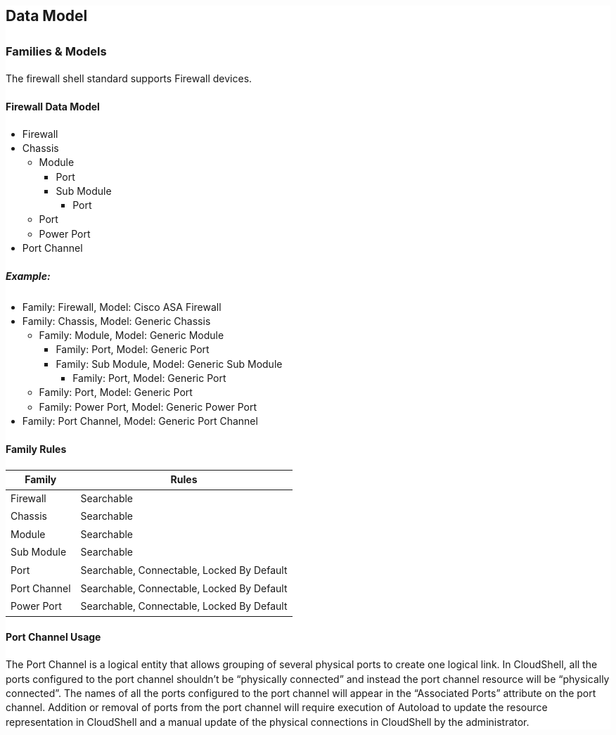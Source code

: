 

## Data Model
### Families & Models
The firewall shell standard supports Firewall devices.

#### Firewall Data Model
- Firewall
 - Chassis
    - Module
       - Port
       - Sub Module
          - Port
    - Port
    - Power Port
 - Port Channel



##### Example:

- Family: Firewall, Model: Cisco ASA Firewall
 - Family: Chassis, Model: Generic Chassis
    - Family: Module, Model: Generic Module
       - Family: Port, Model: Generic Port
       - Family: Sub Module, Model: Generic Sub Module
          - Family: Port, Model: Generic Port
    - Family: Port, Model: Generic Port
    - Family: Power Port, Model: Generic Power Port
 - Family: Port Channel, Model: Generic Port Channel


#### Family Rules

Family | Rules
--- | ---
Firewall | Searchable
Chassis | Searchable
Module | Searchable
Sub Module | Searchable
Port | Searchable, Connectable, Locked By Default
Port Channel | Searchable, Connectable, Locked By Default
Power Port | Searchable, Connectable, Locked By Default


#### Port Channel Usage

The Port Channel is a logical entity that allows grouping of several physical ports to create one logical link.
In CloudShell, all the ports configured to the port channel shouldn’t be “physically connected” and instead the port channel resource will be “physically connected”. The names of all the ports configured to the port channel will appear in the “Associated Ports” attribute on the port channel.
Addition or removal of ports from the port channel will require execution of Autoload to update the resource representation in CloudShell and a manual update of the physical connections in CloudShell by the administrator.
